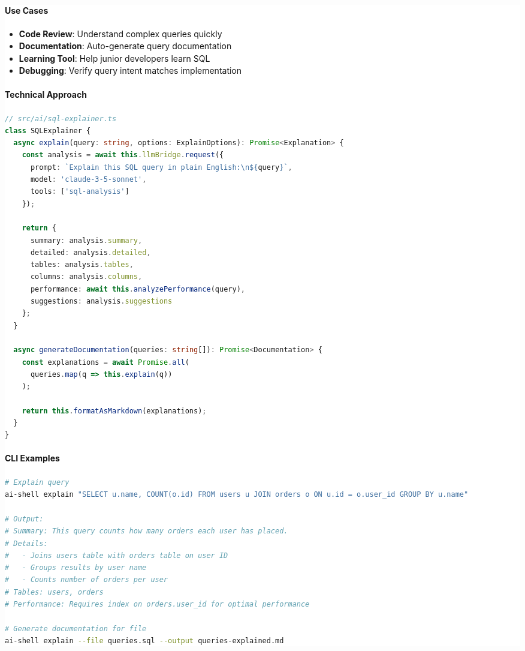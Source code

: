 #### Use Cases
- **Code Review**: Understand complex queries quickly
- **Documentation**: Auto-generate query documentation
- **Learning Tool**: Help junior developers learn SQL
- **Debugging**: Verify query intent matches implementation

#### Technical Approach
```typescript
// src/ai/sql-explainer.ts
class SQLExplainer {
  async explain(query: string, options: ExplainOptions): Promise<Explanation> {
    const analysis = await this.llmBridge.request({
      prompt: `Explain this SQL query in plain English:\n${query}`,
      model: 'claude-3-5-sonnet',
      tools: ['sql-analysis']
    });

    return {
      summary: analysis.summary,
      detailed: analysis.detailed,
      tables: analysis.tables,
      columns: analysis.columns,
      performance: await this.analyzePerformance(query),
      suggestions: analysis.suggestions
    };
  }

  async generateDocumentation(queries: string[]): Promise<Documentation> {
    const explanations = await Promise.all(
      queries.map(q => this.explain(q))
    );

    return this.formatAsMarkdown(explanations);
  }
}
```

#### CLI Examples
```bash
# Explain query
ai-shell explain "SELECT u.name, COUNT(o.id) FROM users u JOIN orders o ON u.id = o.user_id GROUP BY u.name"

# Output:
# Summary: This query counts how many orders each user has placed.
# Details:
#   - Joins users table with orders table on user ID
#   - Groups results by user name
#   - Counts number of orders per user
# Tables: users, orders
# Performance: Requires index on orders.user_id for optimal performance

# Generate documentation for file
ai-shell explain --file queries.sql --output queries-explained.md
```

